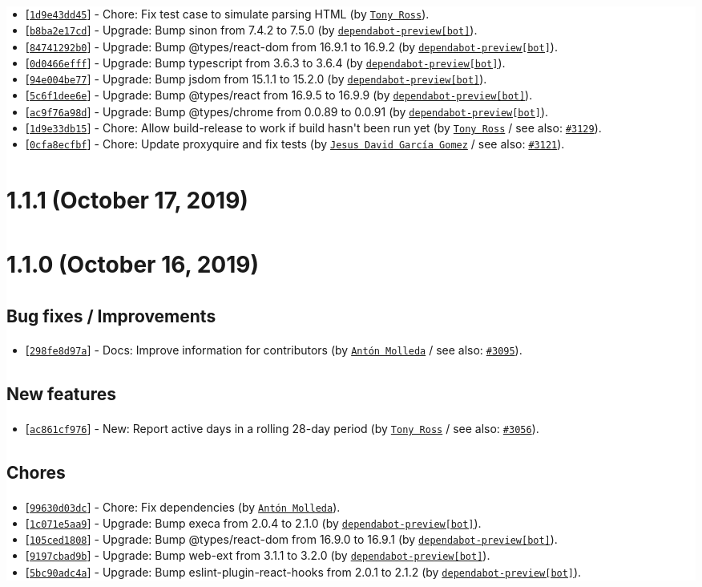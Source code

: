 * [[`1d9e43dd45`](https://github.com/webhintio/hint/commit/1d9e43dd453f7971cb801cfd4f73100621dcb375)] - Chore: Fix test case to simulate parsing HTML (by [`Tony Ross`](https://github.com/antross)).
* [[`b8ba2e17cd`](https://github.com/webhintio/hint/commit/b8ba2e17cdca7fccfd274b2ba250a96329b23fe8)] - Upgrade: Bump sinon from 7.4.2 to 7.5.0 (by [`dependabot-preview[bot]`](https://github.com/apps/dependabot-preview)).
* [[`84741292b0`](https://github.com/webhintio/hint/commit/84741292b0a04f1b3bb5922bccd7c3494b86f09d)] - Upgrade: Bump @types/react-dom from 16.9.1 to 16.9.2 (by [`dependabot-preview[bot]`](https://github.com/apps/dependabot-preview)).
* [[`0d0466efff`](https://github.com/webhintio/hint/commit/0d0466efff7915f2ff929e0e85223841178eaac0)] - Upgrade: Bump typescript from 3.6.3 to 3.6.4 (by [`dependabot-preview[bot]`](https://github.com/apps/dependabot-preview)).
* [[`94e004be77`](https://github.com/webhintio/hint/commit/94e004be7773e4bf5b9381ab9147bc9423b89ee8)] - Upgrade: Bump jsdom from 15.1.1 to 15.2.0 (by [`dependabot-preview[bot]`](https://github.com/apps/dependabot-preview)).
* [[`5c6f1dee6e`](https://github.com/webhintio/hint/commit/5c6f1dee6e35095caf958e296c7a349696e06efa)] - Upgrade: Bump @types/react from 16.9.5 to 16.9.9 (by [`dependabot-preview[bot]`](https://github.com/apps/dependabot-preview)).
* [[`ac9f76a98d`](https://github.com/webhintio/hint/commit/ac9f76a98d3007b6717b8dd9e2aad641383fa5a5)] - Upgrade: Bump @types/chrome from 0.0.89 to 0.0.91 (by [`dependabot-preview[bot]`](https://github.com/apps/dependabot-preview)).
* [[`1d9e33db15`](https://github.com/webhintio/hint/commit/1d9e33db15f12b571273479c00b344af972c7f25)] - Chore: Allow build-release to work if build hasn't been run yet (by [`Tony Ross`](https://github.com/antross) / see also: [`#3129`](https://github.com/webhintio/hint/issues/3129)).
* [[`0cfa8ecfbf`](https://github.com/webhintio/hint/commit/0cfa8ecfbf23aa46fb3e88794531144ab262ca21)] - Chore: Update proxyquire and fix tests (by [`Jesus David García Gomez`](https://github.com/sarvaje) / see also: [`#3121`](https://github.com/webhintio/hint/issues/3121)).


# 1.1.1 (October 17, 2019)


# 1.1.0 (October 16, 2019)

## Bug fixes / Improvements

* [[`298fe8d97a`](https://github.com/webhintio/hint/commit/298fe8d97a8eb90f1b7901f3bc22d754ff2bdd7b)] - Docs: Improve information for contributors (by [`Antón Molleda`](https://github.com/molant) / see also: [`#3095`](https://github.com/webhintio/hint/issues/3095)).

## New features

* [[`ac861cf976`](https://github.com/webhintio/hint/commit/ac861cf976579a5c76e9742c5aa7ca60c72a6d5f)] - New: Report active days in a rolling 28-day period (by [`Tony Ross`](https://github.com/antross) / see also: [`#3056`](https://github.com/webhintio/hint/issues/3056)).

## Chores

* [[`99630d03dc`](https://github.com/webhintio/hint/commit/99630d03dc99cdb71a5010095a22b6908b6cdea5)] - Chore: Fix dependencies (by [`Antón Molleda`](https://github.com/molant)).
* [[`1c071e5aa9`](https://github.com/webhintio/hint/commit/1c071e5aa9e0187cf48bde513db545c2fbe3f126)] - Upgrade: Bump execa from 2.0.4 to 2.1.0 (by [`dependabot-preview[bot]`](https://github.com/apps/dependabot-preview)).
* [[`105ced1808`](https://github.com/webhintio/hint/commit/105ced18087727fe9621889738a6ef69a3a61b0e)] - Upgrade: Bump @types/react-dom from 16.9.0 to 16.9.1 (by [`dependabot-preview[bot]`](https://github.com/apps/dependabot-preview)).
* [[`9197cbad9b`](https://github.com/webhintio/hint/commit/9197cbad9b09b1c306de0eacf762dd91dbf0016b)] - Upgrade: Bump web-ext from 3.1.1 to 3.2.0 (by [`dependabot-preview[bot]`](https://github.com/apps/dependabot-preview)).
* [[`5bc90adc4a`](https://github.com/webhintio/hint/commit/5bc90adc4a31309bbad505378463b10d6a4756e7)] - Upgrade: Bump eslint-plugin-react-hooks from 2.0.1 to 2.1.2 (by [`dependabot-preview[bot]`](https://github.com/apps/dependabot-preview)).